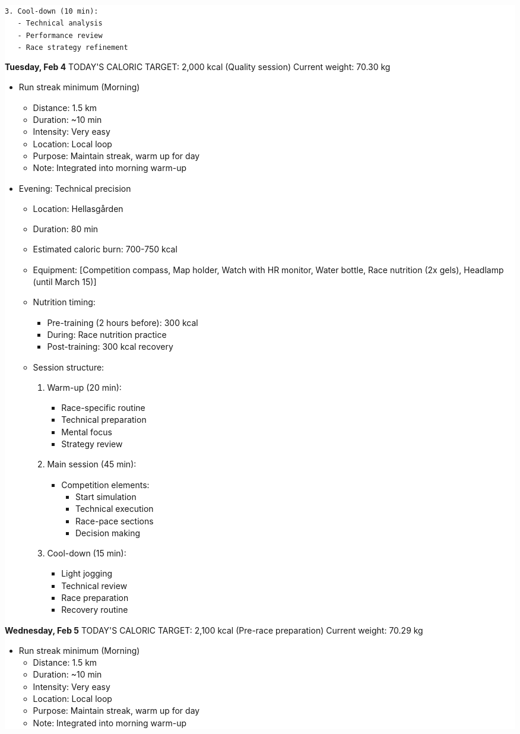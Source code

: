     3. Cool-down (10 min):
       - Technical analysis
       - Performance review
       - Race strategy refinement

**Tuesday, Feb 4**
TODAY'S CALORIC TARGET: 2,000 kcal (Quality session)
Current weight: 70.30 kg

- Run streak minimum (Morning)
  * Distance: 1.5 km
  * Duration: ~10 min
  * Intensity: Very easy
  * Location: Local loop
  * Purpose: Maintain streak, warm up for day
  * Note: Integrated into morning warm-up

- Evening: Technical precision
  * Location: Hellasgården
  * Duration: 80 min
  * Estimated caloric burn: 700-750 kcal
  * Equipment: [Competition compass, Map holder, Watch with HR monitor, Water bottle, Race nutrition (2x gels), Headlamp (until March 15)]
  
  * Nutrition timing:
    - Pre-training (2 hours before): 300 kcal
    - During: Race nutrition practice
    - Post-training: 300 kcal recovery
  
  * Session structure:
    1. Warm-up (20 min):
       - Race-specific routine
       - Technical preparation
       - Mental focus
       - Strategy review
    
    2. Main session (45 min):
       - Competition elements:
         * Start simulation
         * Technical execution
         * Race-pace sections
         * Decision making
    
    3. Cool-down (15 min):
       - Light jogging
       - Technical review
       - Race preparation
       - Recovery routine

**Wednesday, Feb 5**
TODAY'S CALORIC TARGET: 2,100 kcal (Pre-race preparation)
Current weight: 70.29 kg

- Run streak minimum (Morning)
  * Distance: 1.5 km
  * Duration: ~10 min
  * Intensity: Very easy
  * Location: Local loop
  * Purpose: Maintain streak, warm up for day
  * Note: Integrated into morning warm-up

